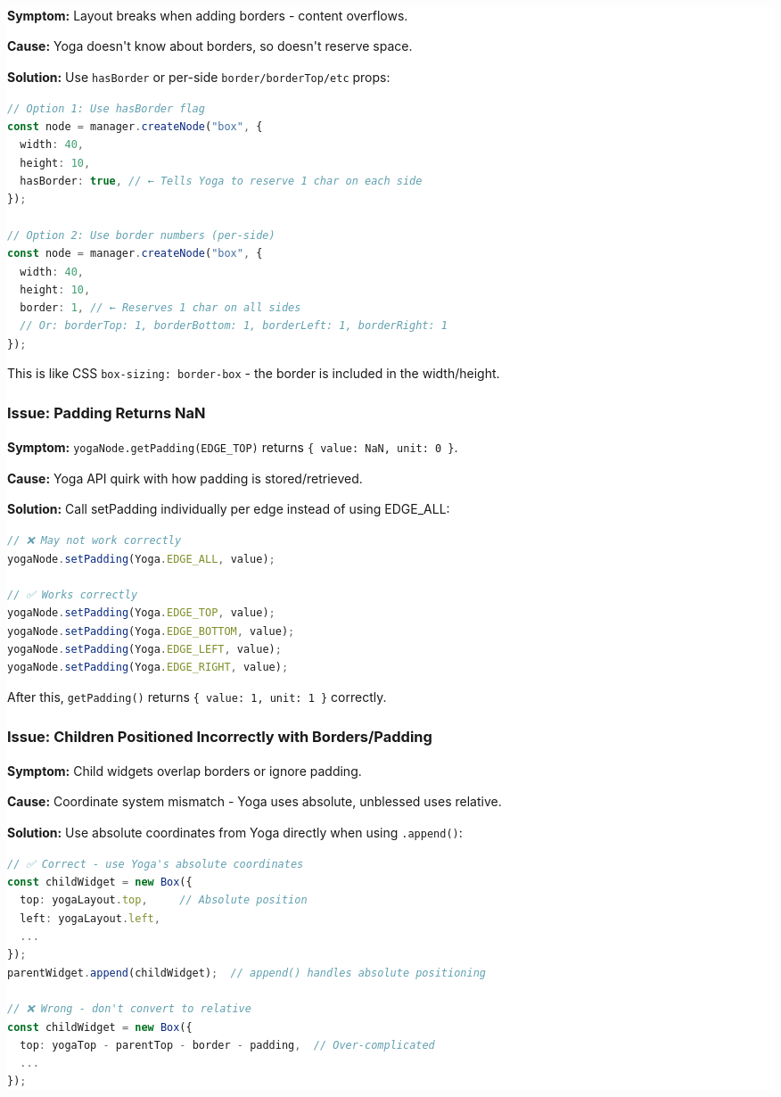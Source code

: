**Symptom:** Layout breaks when adding borders - content overflows.

**Cause:** Yoga doesn't know about borders, so doesn't reserve space.

**Solution:** Use `hasBorder` or per-side `border/borderTop/etc` props:

```typescript
// Option 1: Use hasBorder flag
const node = manager.createNode("box", {
  width: 40,
  height: 10,
  hasBorder: true, // ← Tells Yoga to reserve 1 char on each side
});

// Option 2: Use border numbers (per-side)
const node = manager.createNode("box", {
  width: 40,
  height: 10,
  border: 1, // ← Reserves 1 char on all sides
  // Or: borderTop: 1, borderBottom: 1, borderLeft: 1, borderRight: 1
});
```

This is like CSS `box-sizing: border-box` - the border is included in the width/height.

### Issue: Padding Returns NaN

**Symptom:** `yogaNode.getPadding(EDGE_TOP)` returns `{ value: NaN, unit: 0 }`.

**Cause:** Yoga API quirk with how padding is stored/retrieved.

**Solution:** Call setPadding individually per edge instead of using EDGE_ALL:

```typescript
// ❌ May not work correctly
yogaNode.setPadding(Yoga.EDGE_ALL, value);

// ✅ Works correctly
yogaNode.setPadding(Yoga.EDGE_TOP, value);
yogaNode.setPadding(Yoga.EDGE_BOTTOM, value);
yogaNode.setPadding(Yoga.EDGE_LEFT, value);
yogaNode.setPadding(Yoga.EDGE_RIGHT, value);
```

After this, `getPadding()` returns `{ value: 1, unit: 1 }` correctly.

### Issue: Children Positioned Incorrectly with Borders/Padding

**Symptom:** Child widgets overlap borders or ignore padding.

**Cause:** Coordinate system mismatch - Yoga uses absolute, unblessed uses relative.

**Solution:** Use absolute coordinates from Yoga directly when using `.append()`:

```typescript
// ✅ Correct - use Yoga's absolute coordinates
const childWidget = new Box({
  top: yogaLayout.top,     // Absolute position
  left: yogaLayout.left,
  ...
});
parentWidget.append(childWidget);  // append() handles absolute positioning

// ❌ Wrong - don't convert to relative
const childWidget = new Box({
  top: yogaTop - parentTop - border - padding,  // Over-complicated
  ...
});
```
